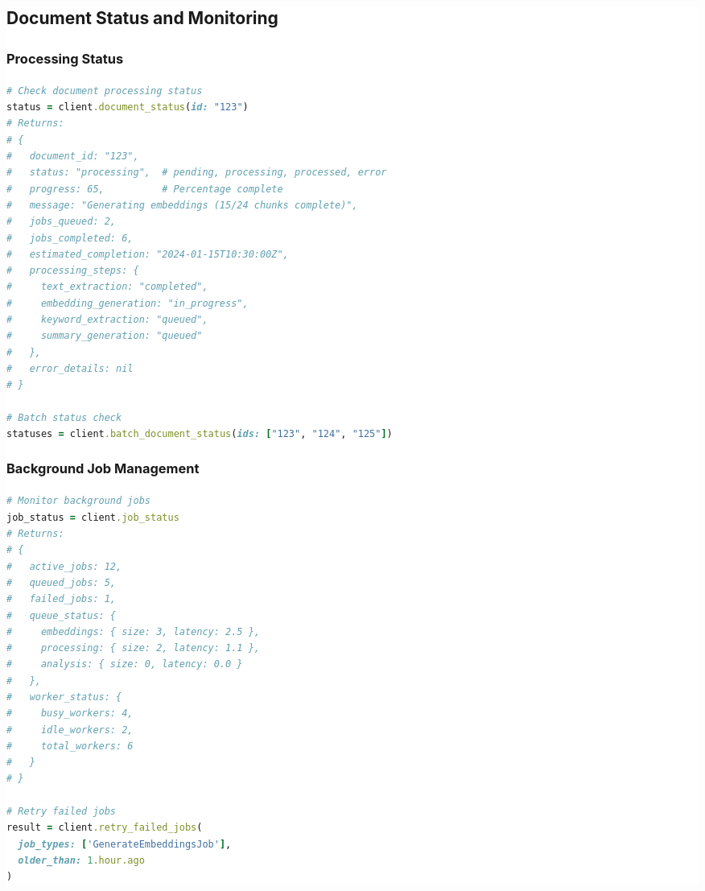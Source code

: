 
## Document Status and Monitoring

### Processing Status

```ruby
# Check document processing status
status = client.document_status(id: "123")
# Returns:
# {
#   document_id: "123",
#   status: "processing",  # pending, processing, processed, error
#   progress: 65,          # Percentage complete
#   message: "Generating embeddings (15/24 chunks complete)",
#   jobs_queued: 2,
#   jobs_completed: 6,
#   estimated_completion: "2024-01-15T10:30:00Z",
#   processing_steps: {
#     text_extraction: "completed",
#     embedding_generation: "in_progress",
#     keyword_extraction: "queued",
#     summary_generation: "queued"
#   },
#   error_details: nil
# }

# Batch status check
statuses = client.batch_document_status(ids: ["123", "124", "125"])
```

### Background Job Management

```ruby
# Monitor background jobs
job_status = client.job_status
# Returns:
# {
#   active_jobs: 12,
#   queued_jobs: 5,
#   failed_jobs: 1,
#   queue_status: {
#     embeddings: { size: 3, latency: 2.5 },
#     processing: { size: 2, latency: 1.1 },
#     analysis: { size: 0, latency: 0.0 }
#   },
#   worker_status: {
#     busy_workers: 4,
#     idle_workers: 2,
#     total_workers: 6
#   }
# }

# Retry failed jobs
result = client.retry_failed_jobs(
  job_types: ['GenerateEmbeddingsJob'],
  older_than: 1.hour.ago
)
```
